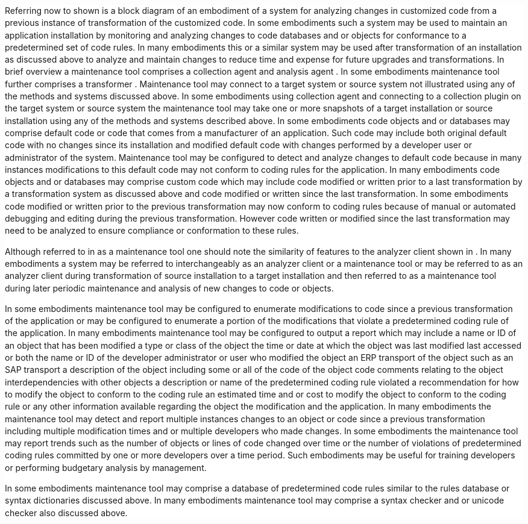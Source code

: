 Referring now to shown is a block diagram of an embodiment of a system for analyzing changes in customized code from a previous instance of transformation of the customized code. In some embodiments such a system may be used to maintain an application installation by monitoring and analyzing changes to code databases and or objects for conformance to a predetermined set of code rules. In many embodiments this or a similar system may be used after transformation of an installation as discussed above to analyze and maintain changes to reduce time and expense for future upgrades and transformations. In brief overview a maintenance tool comprises a collection agent and analysis agent . In some embodiments maintenance tool further comprises a transformer . Maintenance tool may connect to a target system or source system not illustrated using any of the methods and systems discussed above. In some embodiments using collection agent and connecting to a collection plugin on the target system or source system the maintenance tool may take one or more snapshots of a target installation or source installation using any of the methods and systems described above. In some embodiments code objects and or databases may comprise default code or code that comes from a manufacturer of an application. Such code may include both original default code with no changes since its installation and modified default code with changes performed by a developer user or administrator of the system. Maintenance tool may be configured to detect and analyze changes to default code because in many instances modifications to this default code may not conform to coding rules for the application. In many embodiments code objects and or databases may comprise custom code which may include code modified or written prior to a last transformation by a transformation system as discussed above and code modified or written since the last transformation. In some embodiments code modified or written prior to the previous transformation may now conform to coding rules because of manual or automated debugging and editing during the previous transformation. However code written or modified since the last transformation may need to be analyzed to ensure compliance or conformation to these rules.

Although referred to in as a maintenance tool one should note the similarity of features to the analyzer client shown in . In many embodiments a system may be referred to interchangeably as an analyzer client or a maintenance tool or may be referred to as an analyzer client during transformation of source installation to a target installation and then referred to as a maintenance tool during later periodic maintenance and analysis of new changes to code or objects.

In some embodiments maintenance tool may be configured to enumerate modifications to code since a previous transformation of the application or may be configured to enumerate a portion of the modifications that violate a predetermined coding rule of the application. In many embodiments maintenance tool may be configured to output a report which may include a name or ID of an object that has been modified a type or class of the object the time or date at which the object was last modified last accessed or both the name or ID of the developer administrator or user who modified the object an ERP transport of the object such as an SAP transport a description of the object including some or all of the code of the object code comments relating to the object interdependencies with other objects a description or name of the predetermined coding rule violated a recommendation for how to modify the object to conform to the coding rule an estimated time and or cost to modify the object to conform to the coding rule or any other information available regarding the object the modification and the application. In many embodiments the maintenance tool may detect and report multiple instances changes to an object or code since a previous transformation including multiple modification times and or multiple developers who made changes. In some embodiments the maintenance tool may report trends such as the number of objects or lines of code changed over time or the number of violations of predetermined coding rules committed by one or more developers over a time period. Such embodiments may be useful for training developers or performing budgetary analysis by management.

In some embodiments maintenance tool may comprise a database of predetermined code rules similar to the rules database or syntax dictionaries discussed above. In many embodiments maintenance tool may comprise a syntax checker and or unicode checker also discussed above.
